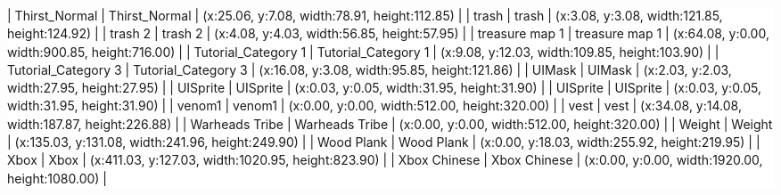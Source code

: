 | Thirst_Normal                          | Thirst_Normal                       | (x:25.06, y:7.08, width:78.91, height:112.85)      |
| trash                                  | trash                               | (x:3.08, y:3.08, width:121.85, height:124.92)      |
| trash 2                                | trash 2                             | (x:4.08, y:4.03, width:56.85, height:57.95)        |
| treasure map 1                         | treasure map 1                      | (x:64.08, y:0.00, width:900.85, height:716.00)     |
| Tutorial_Category 1                    | Tutorial_Category 1                 | (x:9.08, y:12.03, width:109.85, height:103.90)     |
| Tutorial_Category 3                    | Tutorial_Category 3                 | (x:16.08, y:3.08, width:95.85, height:121.86)      |
| UIMask                                 | UIMask                              | (x:2.03, y:2.03, width:27.95, height:27.95)        |
| UISprite                               | UISprite                            | (x:0.03, y:0.05, width:31.95, height:31.90)        |
| UISprite                               | UISprite                            | (x:0.03, y:0.05, width:31.95, height:31.90)        |
| venom1                                 | venom1                              | (x:0.00, y:0.00, width:512.00, height:320.00)      |
| vest                                   | vest                                | (x:34.08, y:14.08, width:187.87, height:226.88)    |
| Warheads Tribe                         | Warheads Tribe                      | (x:0.00, y:0.00, width:512.00, height:320.00)      |
| Weight                                 | Weight                              | (x:135.03, y:131.08, width:241.96, height:249.90)  |
| Wood Plank                             | Wood Plank                          | (x:0.00, y:18.03, width:255.92, height:219.95)     |
| Xbox                                   | Xbox                                | (x:411.03, y:127.03, width:1020.95, height:823.90) |
| Xbox Chinese                           | Xbox Chinese                        | (x:0.00, y:0.00, width:1920.00, height:1080.00)    |
